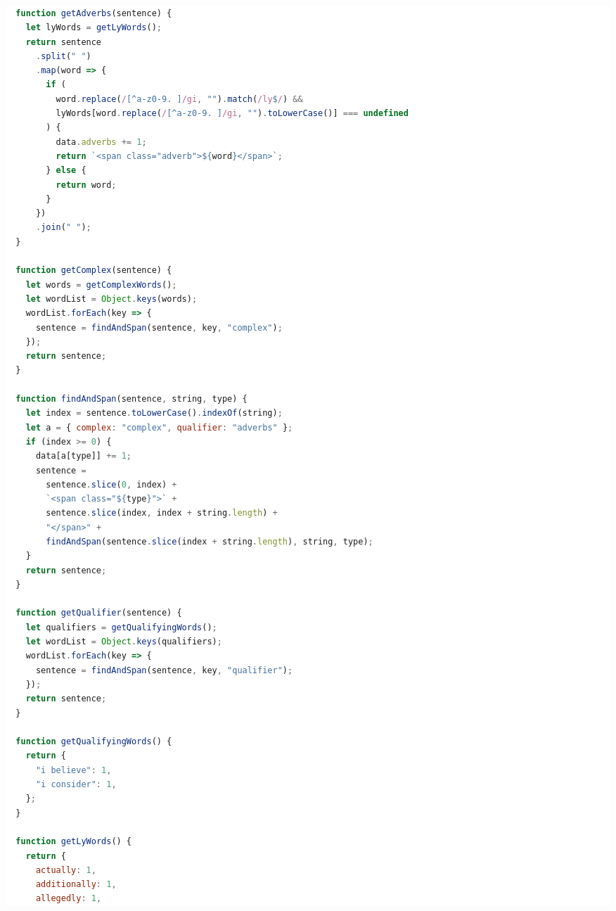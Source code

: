 ```js
  function getAdverbs(sentence) {
    let lyWords = getLyWords();
    return sentence
      .split(" ")
      .map(word => {
        if (
          word.replace(/[^a-z0-9. ]/gi, "").match(/ly$/) &&
          lyWords[word.replace(/[^a-z0-9. ]/gi, "").toLowerCase()] === undefined
        ) {
          data.adverbs += 1;
          return `<span class="adverb">${word}</span>`;
        } else {
          return word;
        }
      })
      .join(" ");
  }

  function getComplex(sentence) {
    let words = getComplexWords();
    let wordList = Object.keys(words);
    wordList.forEach(key => {
      sentence = findAndSpan(sentence, key, "complex");
    });
    return sentence;
  }

  function findAndSpan(sentence, string, type) {
    let index = sentence.toLowerCase().indexOf(string);
    let a = { complex: "complex", qualifier: "adverbs" };
    if (index >= 0) {
      data[a[type]] += 1;
      sentence =
        sentence.slice(0, index) +
        `<span class="${type}">` +
        sentence.slice(index, index + string.length) +
        "</span>" +
        findAndSpan(sentence.slice(index + string.length), string, type);
    }
    return sentence;
  }

  function getQualifier(sentence) {
    let qualifiers = getQualifyingWords();
    let wordList = Object.keys(qualifiers);
    wordList.forEach(key => {
      sentence = findAndSpan(sentence, key, "qualifier");
    });
    return sentence;
  }

  function getQualifyingWords() {
    return {
      "i believe": 1,
      "i consider": 1,
    };
  }

  function getLyWords() {
    return {
      actually: 1,
      additionally: 1,
      allegedly: 1,
```